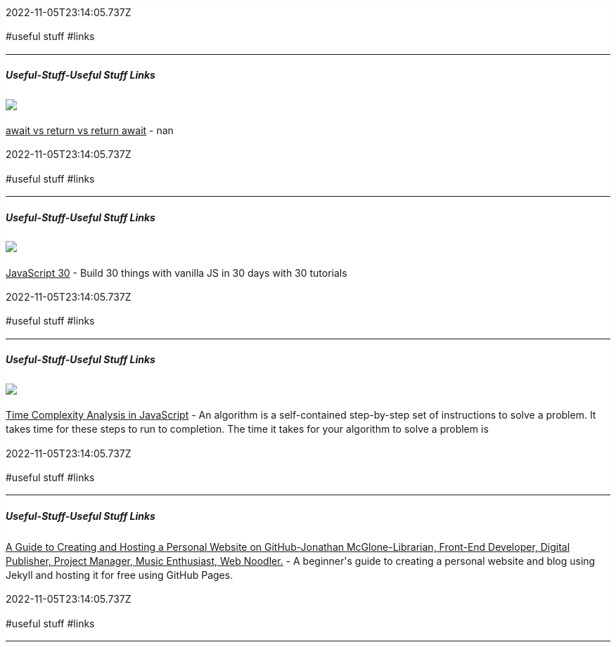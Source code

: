 2022-11-05T23:14:05.737Z

#useful stuff #links

---

##### Useful-Stuff-Useful Stuff Links

![](https://jakearchibald.com/c/icon-d166b7f8.png)

[await vs return vs return await](https://jakearchibald.com/2017/await-vs-return-vs-return-await) - nan

2022-11-05T23:14:05.737Z

#useful stuff #links

---

##### Useful-Stuff-Useful Stuff Links

![](https://javascript30.com/images/JS3-social-share.png)

[JavaScript 30](https://javascript30.com) - Build 30 things with vanilla JS in 30 days with 30 tutorials

2022-11-05T23:14:05.737Z

#useful stuff #links

---

##### Useful-Stuff-Useful Stuff Links

![](https://i0.wp.com/www.jenniferbland.com/wp-content/uploads/Time-Complexity-and-Big-O-Notation1.jpg?fit=800%2C325&ssl=1)

[Time Complexity Analysis in JavaScript](https://jenniferbland.com/time-complexity-analysis-in-javascript) - An algorithm is a self-contained step-by-step set of instructions to solve a problem. It takes time for these steps to run to completion. The time it takes for your algorithm to solve a problem is

2022-11-05T23:14:05.737Z

#useful stuff #links

---

##### Useful-Stuff-Useful Stuff Links

[A Guide to Creating and Hosting a Personal Website on GitHub-Jonathan McGlone-Librarian, Front-End Developer, Digital Publisher, Project Manager, Music Enthusiast, Web Noodler.](http://jmcglone.com/guides/github-pages) - A beginner's guide to creating a personal website and blog using Jekyll and hosting it for free using GitHub Pages.

2022-11-05T23:14:05.737Z

#useful stuff #links

---
